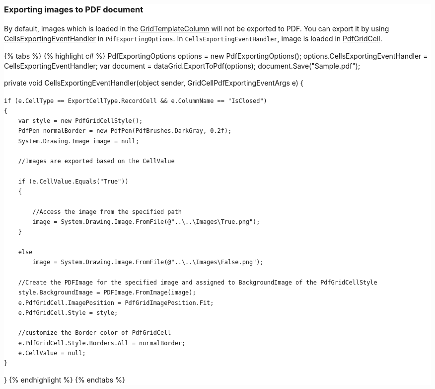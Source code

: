 ### Exporting images to PDF document

By default, images which is loaded in the [GridTemplateColumn](http://help.syncfusion.com/cr/wpf/Syncfusion.UI.Xaml.Grid.GridTemplateColumn.html) will not be exported to PDF. You can export it by using [CellsExportingEventHandler](https://help.syncfusion.com/cr/wpf/Syncfusion.UI.Xaml.Grid.Converter.PdfExportingOptions.html#Syncfusion_UI_Xaml_Grid_Converter_PdfExportingOptions_CellsExportingEventHandler) in `PdfExportingOptions`. In `CellsExportingEventHandler`, image is loaded in [PdfGridCell](http://help.syncfusion.com/cr/wpf/Syncfusion.Pdf.Grid.PdfGridCell.html).

{% tabs %}
{% highlight c# %}
PdfExportingOptions options = new PdfExportingOptions();
options.CellsExportingEventHandler = CellsExportingEventHandler;
var document = dataGrid.ExportToPdf(options);
document.Save("Sample.pdf");

private void CellsExportingEventHandler(object sender, GridCellPdfExportingEventArgs e)
{  
 
    if (e.CellType == ExportCellType.RecordCell && e.ColumnName == "IsClosed")
    {
        var style = new PdfGridCellStyle();
        PdfPen normalBorder = new PdfPen(PdfBrushes.DarkGray, 0.2f);
        System.Drawing.Image image = null;
 
        //Images are exported based on the CellValue 
 
        if (e.CellValue.Equals("True"))
        {
 
            //Access the image from the specified path 
            image = System.Drawing.Image.FromFile(@"..\..\Images\True.png");
        }
 
        else
            image = System.Drawing.Image.FromFile(@"..\..\Images\False.png");

        //Create the PDFImage for the specified image and assigned to BackgroundImage of the PdfGridCellStyle
        style.BackgroundImage = PDFImage.FromImage(image);
        e.PdfGridCell.ImagePosition = PdfGridImagePosition.Fit;
        e.PdfGridCell.Style = style;

        //customize the Border color of PdfGridCell
        e.PdfGridCell.Style.Borders.All = normalBorder;
        e.CellValue = null;
    }
}
{% endhighlight %}
{% endtabs %}
